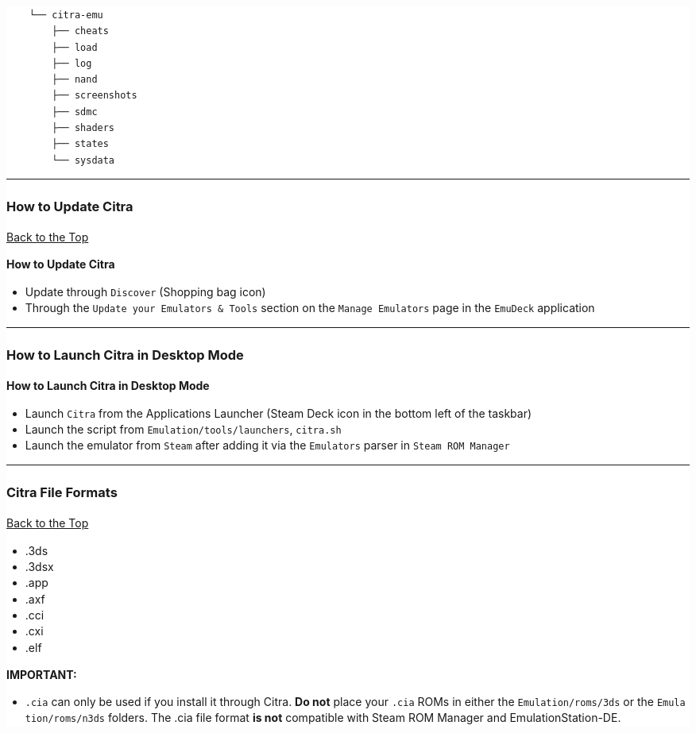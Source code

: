 ```
    └── citra-emu
        ├── cheats
        ├── load
        ├── log
        ├── nand
        ├── screenshots
        ├── sdmc
        ├── shaders
        ├── states
        └── sysdata 
```

***

### How to Update Citra

[Back to the Top](#citra-table-of-contents)

**How to Update Citra**

- Update through `Discover` (Shopping bag icon)
- Through the `Update your Emulators & Tools` section on the `Manage Emulators` page in the `EmuDeck` application

***

### How to Launch Citra in Desktop Mode

**How to Launch Citra in Desktop Mode**

- Launch `Citra` from the Applications Launcher (Steam Deck icon in the bottom left of the taskbar)
- Launch the script from `Emulation/tools/launchers`, `citra.sh`
- Launch the emulator from `Steam` after adding it via the `Emulators` parser in `Steam ROM Manager`

***

### Citra File Formats

[Back to the Top](#citra-table-of-contents)

- .3ds
- .3dsx
- .app
- .axf
- .cci
- .cxi
- .elf

**IMPORTANT:**

- `.cia` can only be used if you install it through Citra. **Do not** place your `.cia` ROMs in either the `Emulation/roms/3ds` or the `Emulation/roms/n3ds` folders. The .cia file format **is not** compatible with Steam ROM Manager and EmulationStation-DE.
